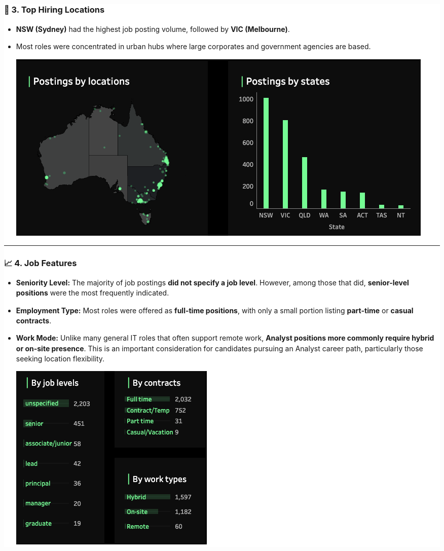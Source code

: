 ### 📍 3. **Top Hiring Locations**

* **NSW (Sydney)** had the highest job posting volume, followed by **VIC (Melbourne)**.
* Most roles were concentrated in urban hubs where large corporates and government agencies are based.

  ![alt text](image-5.png)

---

### 📈 4. Job Features

* **Seniority Level:** The majority of job postings **did not specify a job level**. However, among those that did, **senior-level positions** were the most frequently indicated.

* **Employment Type:** Most roles were offered as **full-time positions**, with only a small portion listing **part-time** or **casual contracts**.

* **Work Mode:** Unlike many general IT roles that often support remote work, **Analyst positions more commonly require hybrid or on-site presence**. This is an important consideration for candidates pursuing an Analyst career path, particularly those seeking location flexibility.

  ![alt text](image-6.png)
